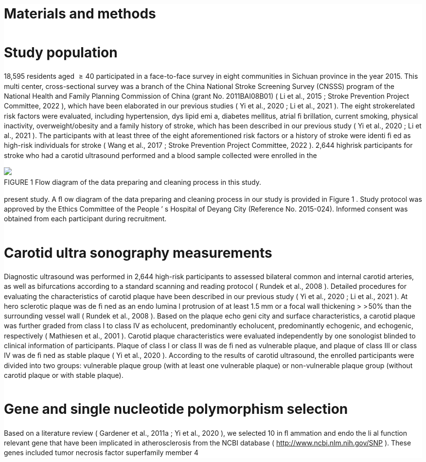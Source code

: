 # Materials and methods  

# Study population  

18,595 residents aged    ${\geq}40$   participated in a face-to-face survey in eight communities in Sichuan province in the year 2015. This multi center, cross-sectional survey was a branch of the China National Stroke Screening Survey (CNSSS) program of the National Health and Family Planning Commission of China (grant No. 2011BAI08B01) ( Li et al., 2015 ;  Stroke Prevention Project Committee, 2022 ), which have been elaborated in our previous studies ( Yi et al., 2020 ;  Li et al., 2021 ). The eight strokerelated risk factors were evaluated, including hypertension, dys lipid emi a, diabetes mellitus, atrial ﬁ brillation, current smoking, physical inactivity, overweight/obesity and a family history of stroke, which has been described in our previous study ( Yi et al., 2020 ;  Li et al., 2021 ). The participants with at least three of the eight aforementioned risk factors or a history of stroke were identi ﬁ ed as high-risk individuals for stroke ( Wang et al., 2017 ;  Stroke Prevention Project Committee, 2022 ). 2,644 highrisk participants for stroke who had a carotid ultrasound performed and a blood sample collected were enrolled in the  

![](images/0259449736fabc15f8b626a5e9093ec8b5931c62706b656b81c1327090c7f831.jpg)  
FIGURE 1 Flow diagram of the data preparing and cleaning process in this study.  

present study. A  ﬂ ow diagram of the data preparing and cleaning process in our study is provided in  Figure 1 . Study protocol was approved by the Ethics Committee of the People ’ s Hospital of Deyang City (Reference No. 2015-024). Informed consent was obtained from each participant during recruitment.  

# Carotid ultra sonography measurements  

Diagnostic ultrasound was performed in 2,644 high-risk participants to assessed bilateral common and internal carotid arteries, as well as bifurcations according to a standard scanning and reading protocol ( Rundek et al., 2008 ). Detailed procedures for evaluating the characteristics of carotid plaque have been described in our previous study ( Yi et al., 2020 ;  Li et al., 2021 ). At hero sclerotic plaque was de ﬁ ned as an endo lumina l protrusion of at least  $1.5\;\mathrm{mm}$   or a focal wall thickening >  $>\!50\%$   than the surrounding vessel wall ( Rundek et al., 2008 ). Based on the plaque echo geni city and surface characteristics, a carotid plaque was further graded from class I to class IV as echolucent, predominantly echolucent, predominantly echogenic, and echogenic, respectively ( Mathiesen et al., 2001 ). Carotid plaque characteristics were evaluated independently by one sonologist blinded to clinical information of participants. Plaque of class I or class II was de ﬁ ned as vulnerable plaque, and plaque of class III or class IV was de ﬁ ned as stable plaque ( Yi et al., 2020 ). According to the results of carotid ultrasound, the enrolled participants were divided into two groups: vulnerable plaque group (with at least one vulnerable plaque) or non-vulnerable plaque group (without carotid plaque or with stable plaque).  

# Gene and single nucleotide polymorphism selection  

Based on a literature review ( Gardener et al., 2011a ;  Yi et al., 2020 ), we selected 10 in ﬂ ammation and endo the li al function relevant gene that have been implicated in atherosclerosis from the NCBI database ( http://www.ncbi.nlm.nih.gov/SNP ). These genes included tumor necrosis factor superfamily member 4
